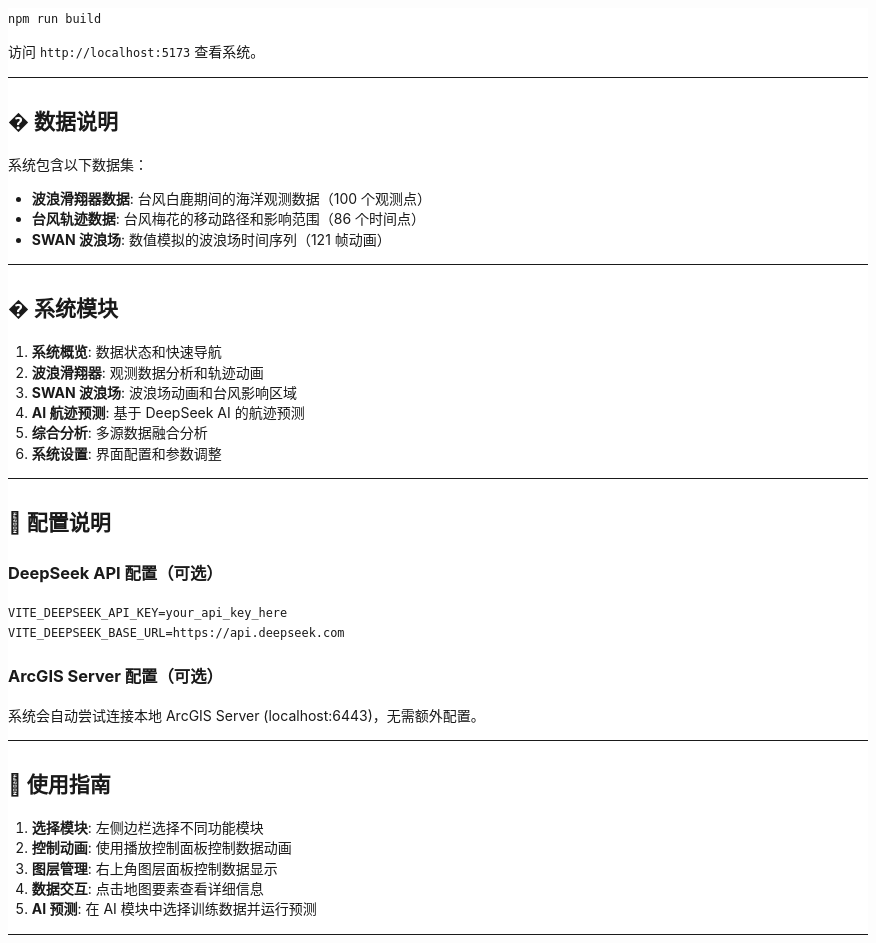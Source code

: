 ```bash
npm run build
```

访问 `http://localhost:5173` 查看系统。

---

## � 数据说明

系统包含以下数据集：

- **波浪滑翔器数据**: 台风白鹿期间的海洋观测数据（100 个观测点）
- **台风轨迹数据**: 台风梅花的移动路径和影响范围（86 个时间点）
- **SWAN 波浪场**: 数值模拟的波浪场时间序列（121 帧动画）

---

## � 系统模块

1. **系统概览**: 数据状态和快速导航
2. **波浪滑翔器**: 观测数据分析和轨迹动画
3. **SWAN 波浪场**: 波浪场动画和台风影响区域
4. **AI 航迹预测**: 基于 DeepSeek AI 的航迹预测
5. **综合分析**: 多源数据融合分析
6. **系统设置**: 界面配置和参数调整

---

## 🔧 配置说明

### DeepSeek API 配置（可选）

```env
VITE_DEEPSEEK_API_KEY=your_api_key_here
VITE_DEEPSEEK_BASE_URL=https://api.deepseek.com
```

### ArcGIS Server 配置（可选）

系统会自动尝试连接本地 ArcGIS Server (localhost:6443)，无需额外配置。

---

## 📱 使用指南

1. **选择模块**: 左侧边栏选择不同功能模块
2. **控制动画**: 使用播放控制面板控制数据动画
3. **图层管理**: 右上角图层面板控制数据显示
4. **数据交互**: 点击地图要素查看详细信息
5. **AI 预测**: 在 AI 模块中选择训练数据并运行预测

---
